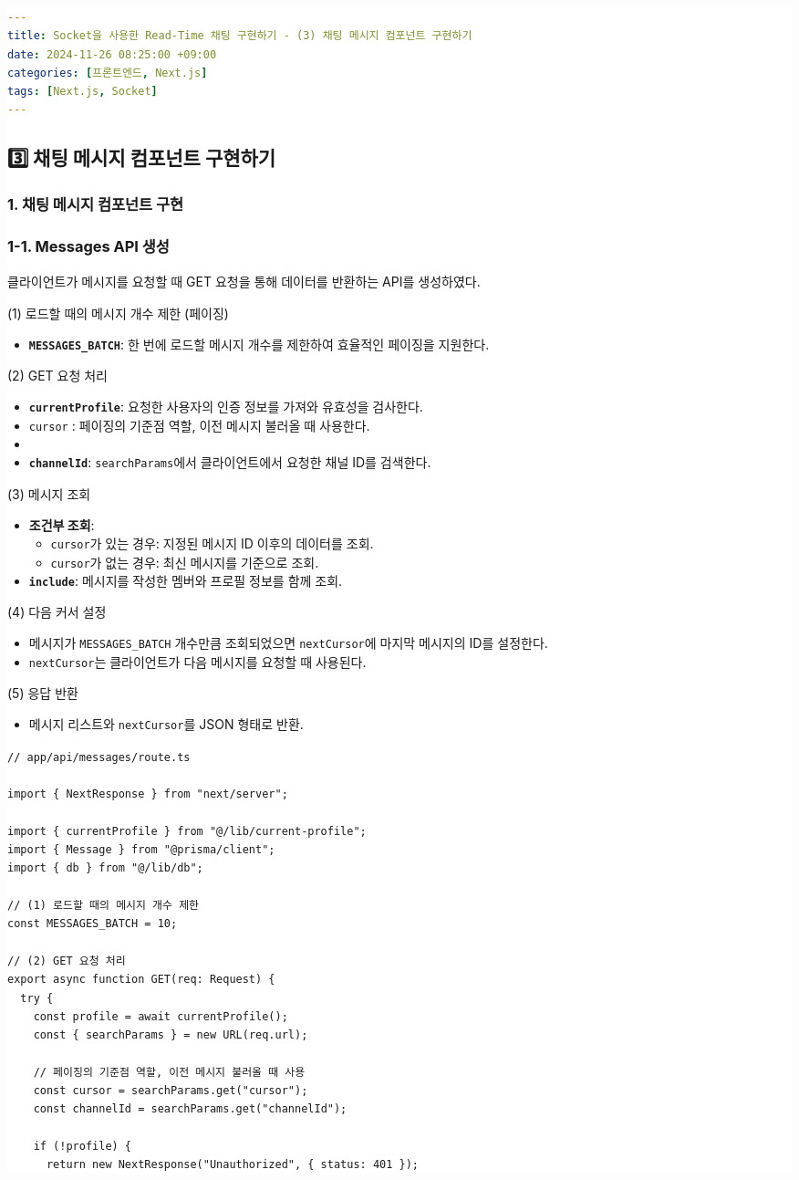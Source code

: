 ```yaml
---
title: Socket을 사용한 Read-Time 채팅 구현하기 - (3) 채팅 메시지 컴포넌트 구현하기
date: 2024-11-26 08:25:00 +09:00
categories: [프론트엔드, Next.js]
tags: [Next.js, Socket]
---
```


## 3️⃣ 채팅 메시지 컴포넌트 구현하기

### 1. 채팅 메시지 컴포넌트 구현

### 1-1. Messages API 생성

클라이언트가 메시지를 요청할 때 GET 요청을 통해 데이터를 반환하는 API를 생성하였다.

(1) 로드할 때의 메시지 개수 제한 (페이징)

- **`MESSAGES_BATCH`**: 한 번에 로드할 메시지 개수를 제한하여 효율적인 페이징을 지원한다.

(2) GET 요청 처리

- **`currentProfile`**: 요청한 사용자의 인증 정보를 가져와 유효성을 검사한다.
- `cursor` : 페이징의 기준점 역할, 이전 메시지 불러올 때 사용한다.
-
- **`channelId`**: `searchParams`에서 클라이언트에서 요청한 채널 ID를 검색한다.

(3) 메시지 조회

- **조건부 조회**:
  - `cursor`가 있는 경우: 지정된 메시지 ID 이후의 데이터를 조회.
  - `cursor`가 없는 경우: 최신 메시지를 기준으로 조회.
- **`include`**: 메시지를 작성한 멤버와 프로필 정보를 함께 조회.

(4) 다음 커서 설정

- 메시지가 `MESSAGES_BATCH` 개수만큼 조회되었으면 `nextCursor`에 마지막 메시지의 ID를 설정한다.
- `nextCursor`는 클라이언트가 다음 메시지를 요청할 때 사용된다.

(5) 응답 반환

- 메시지 리스트와 `nextCursor`를 JSON 형태로 반환.

```tsx
// app/api/messages/route.ts

import { NextResponse } from "next/server";

import { currentProfile } from "@/lib/current-profile";
import { Message } from "@prisma/client";
import { db } from "@/lib/db";

// (1) 로드할 때의 메시지 개수 제한
const MESSAGES_BATCH = 10;

// (2) GET 요청 처리
export async function GET(req: Request) {
  try {
    const profile = await currentProfile();
    const { searchParams } = new URL(req.url);

    // 페이징의 기준점 역할, 이전 메시지 불러올 때 사용
    const cursor = searchParams.get("cursor");
    const channelId = searchParams.get("channelId");

    if (!profile) {
      return new NextResponse("Unauthorized", { status: 401 });
```
